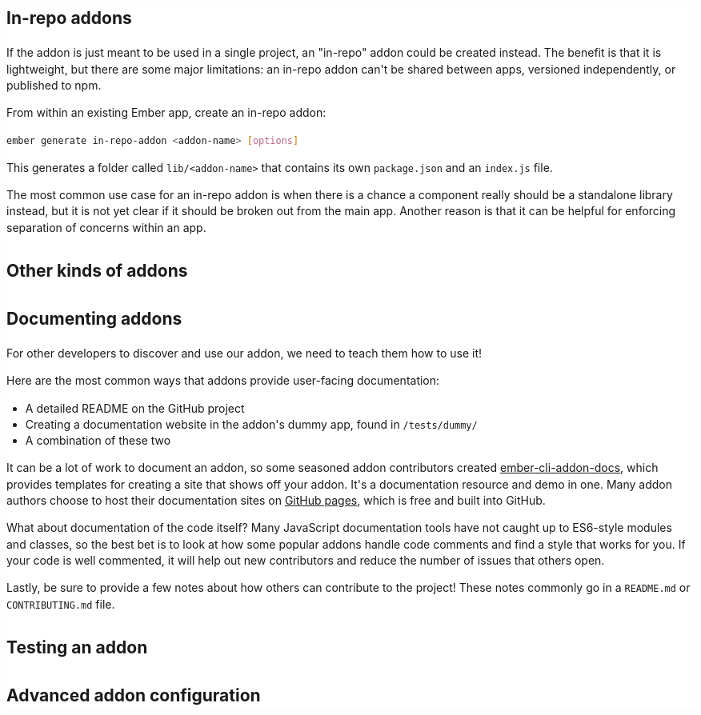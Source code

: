 


## In-repo addons

If the addon is just meant to be used in a single project, an "in-repo" addon could be created instead. The benefit is that it is lightweight, but there are some major limitations: an in-repo addon can't be shared between apps, versioned independently, or published to npm. 

From within an existing Ember app, create an in-repo addon:

```bash
ember generate in-repo-addon <addon-name> [options]
```

This generates a folder called `lib/<addon-name>` that contains its own `package.json` and an `index.js` file.

The most common use case for an in-repo addon is when there is a chance a component really should be a standalone library instead, but it is not yet clear if it should be broken out from the main app. Another reason is that it can be helpful for enforcing separation of concerns within an app.

## Other kinds of addons



## Documenting addons

For other developers to discover and use our addon, we need to teach them how to use it! 

Here are the most common ways that addons provide user-facing documentation:

- A detailed README on the GitHub project
- Creating a documentation website in the addon's dummy app, found in `/tests/dummy/`
- A combination of these two

It can be a lot of work to document an addon, so some seasoned addon contributors created [ember-cli-addon-docs](https://github.com/ember-learn/ember-cli-addon-docs), which provides templates for creating a site that shows off your addon. It's a documentation resource and demo in one. Many addon authors choose to host their documentation sites on [GitHub pages](https://help.github.com/articles/what-is-github-pages/), which is free and built into GitHub.

What about documentation of the code itself? Many JavaScript documentation tools have not caught up to ES6-style modules and classes, so the best bet is to look at how some popular addons handle code comments and find a style that works for you. If your code is well commented, it will help out new contributors and reduce the number of issues that others open.



Lastly, be sure to provide a few notes about how others can contribute to the project! These notes commonly go in a `README.md` or `CONTRIBUTING.md` file.

## Testing an addon



## Advanced addon configuration

